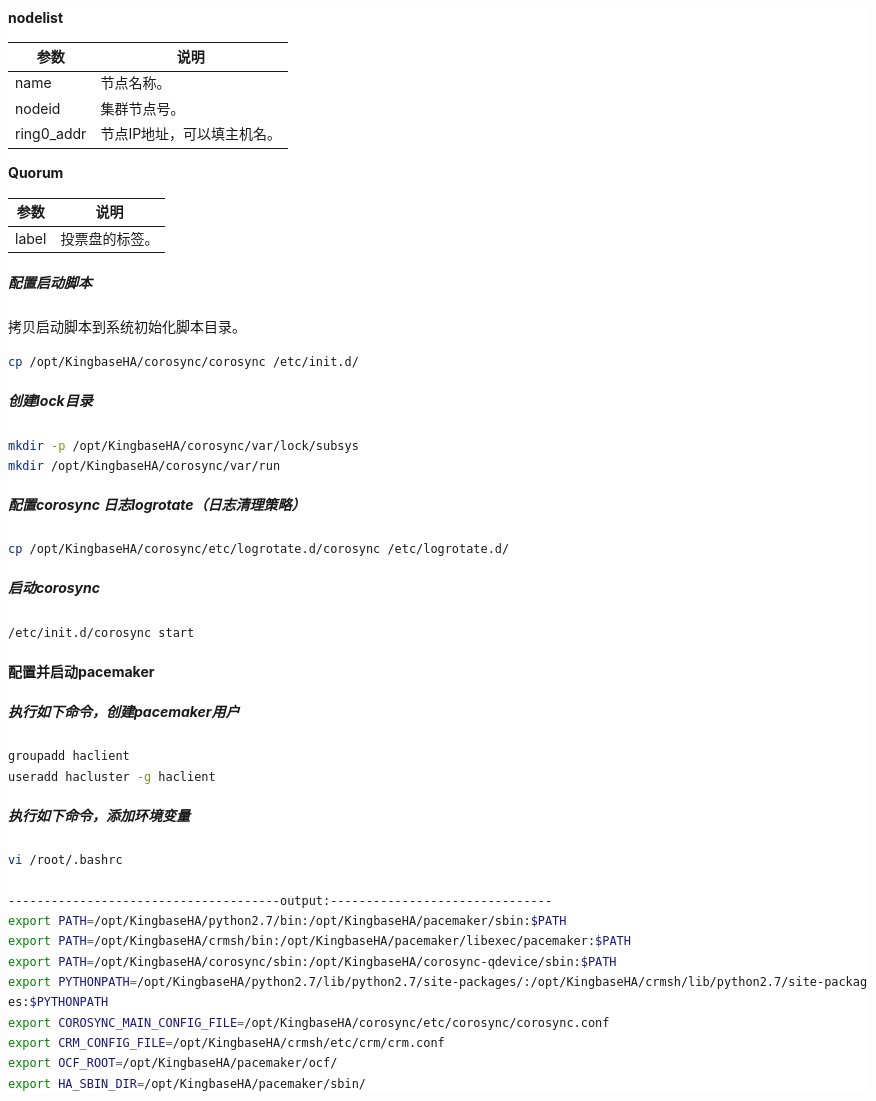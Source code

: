 

**nodelist**

| 参数       | 说明                       |
| ---------- | -------------------------- |
| name       | 节点名称。                 |
| nodeid     | 集群节点号。               |
| ring0_addr | 节点IP地址，可以填主机名。 | 

**Quorum**

| 参数  | 说明           |
| ----- | -------------- |
| label | 投票盘的标签。 | 


##### 配置启动脚本
拷贝启动脚本到系统初始化脚本目录。

```bash
cp /opt/KingbaseHA/corosync/corosync /etc/init.d/
```

##### 创建lock目录
```bash
mkdir -p /opt/KingbaseHA/corosync/var/lock/subsys
mkdir /opt/KingbaseHA/corosync/var/run
```
##### 配置corosync 日志logrotate（日志清理策略）
```bash
cp /opt/KingbaseHA/corosync/etc/logrotate.d/corosync /etc/logrotate.d/
```


##### 启动corosync
```bash
/etc/init.d/corosync start
```


#### 配置并启动pacemaker
##### 执行如下命令，创建pacemaker用户
```bash
groupadd haclient  
useradd hacluster -g haclient
```

##### 执行如下命令，添加环境变量


```bash
vi /root/.bashrc

--------------------------------------output:-------------------------------
export PATH=/opt/KingbaseHA/python2.7/bin:/opt/KingbaseHA/pacemaker/sbin:$PATH 
export PATH=/opt/KingbaseHA/crmsh/bin:/opt/KingbaseHA/pacemaker/libexec/pacemaker:$PATH 
export PATH=/opt/KingbaseHA/corosync/sbin:/opt/KingbaseHA/corosync-qdevice/sbin:$PATH
export PYTHONPATH=/opt/KingbaseHA/python2.7/lib/python2.7/site-packages/:/opt/KingbaseHA/crmsh/lib/python2.7/site-packages:$PYTHONPATH
export COROSYNC_MAIN_CONFIG_FILE=/opt/KingbaseHA/corosync/etc/corosync/corosync.conf
export CRM_CONFIG_FILE=/opt/KingbaseHA/crmsh/etc/crm/crm.conf
export OCF_ROOT=/opt/KingbaseHA/pacemaker/ocf/
export HA_SBIN_DIR=/opt/KingbaseHA/pacemaker/sbin/
```
